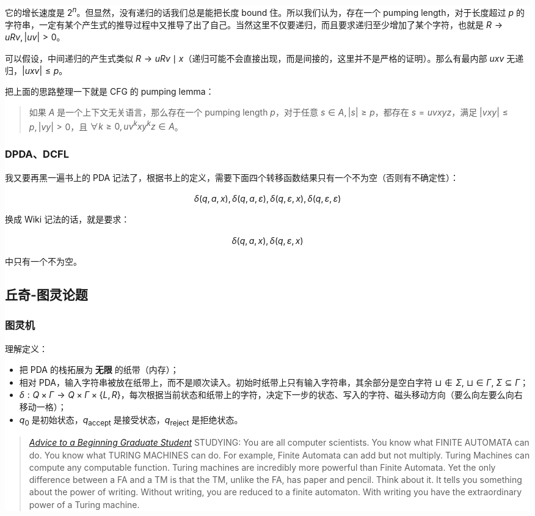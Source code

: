 它的增长速度是 $2^n$。但显然，没有递归的话我们总是能把长度 bound 住。所以我们认为，存在一个 pumping length，对于长度超过 $p$ 的字符串，一定有某个产生式的推导过程中又推导了出了自己。当然这里不仅要递归，而且要求递归至少增加了某个字符，也就是 $R \to uRv, |uv| > 0$。

可以假设，中间递归的产生式类似 $R\to uRv \mid x$（递归可能不会直接出现，而是间接的，这里并不是严格的证明）。那么有最内部 $uxv$ 无递归，$|uxv| \leq p$。

把上面的思路整理一下就是 CFG 的 pumping lemma：

> 如果 $A$ 是一个上下文无关语言，那么存在一个 pumping length $p$，对于任意 $s \in A, |s| \ge p$，都存在 $s = uvxyz$，满足 $|vxy| \le p, |vy| > 0$，且 $\forall k \ge 0, uv^kxy^kz \in A$。

### DPDA、DCFL

我又要再黑一遍书上的 PDA 记法了，根据书上的定义，需要下面四个转移函数结果只有一个不为空（否则有不确定性）：

$$
\delta(q, a, x), \delta(q, a, \varepsilon), \delta(q, \varepsilon, x), \delta(q, \varepsilon, \varepsilon)
$$

换成 Wiki 记法的话，就是要求：

$$
\delta(q, a, x), \delta(q, \varepsilon, x)
$$

中只有一个不为空。

## 丘奇-图灵论题

### 图灵机

理解定义：

- 把 PDA 的栈拓展为 **无限** 的纸带（内存）；
- 相对 PDA，输入字符串被放在纸带上，而不是顺次读入。初始时纸带上只有输入字符串，其余部分是空白字符 $\sqcup \notin \Sigma$, $\sqcup \in \Gamma$, $\Sigma \subseteq \Gamma$；
- $\delta: Q \times \Gamma \to Q \times \Gamma \times \{L, R\}$，每次根据当前状态和纸带上的字符，决定下一步的状态、写入的字符、磁头移动方向（要么向左要么向右移动一格）；
- $q_0$ 是初始状态，$q_{\text{accept}}$ 是接受状态，$q_{\text{reject}}$ 是拒绝状态。

> *[Advice to a Beginning Graduate Student](https://www.cs.cmu.edu/~mblum/research/pdf/grad.html)*
> STUDYING:
> You are all computer scientists.
> You know what FINITE AUTOMATA can do.
> You know what TURING MACHINES can do.
> For example, Finite Automata can add but not multiply.
> Turing Machines can compute any computable function.
> Turing machines are incredibly more powerful than Finite Automata.
> Yet the only difference between a FA and a TM is that
> the TM, unlike the FA, has paper and pencil.
> Think about it.
> It tells you something about the power of writing.
> Without writing, you are reduced to a finite automaton.
> With writing you have the extraordinary power of a Turing machine.
